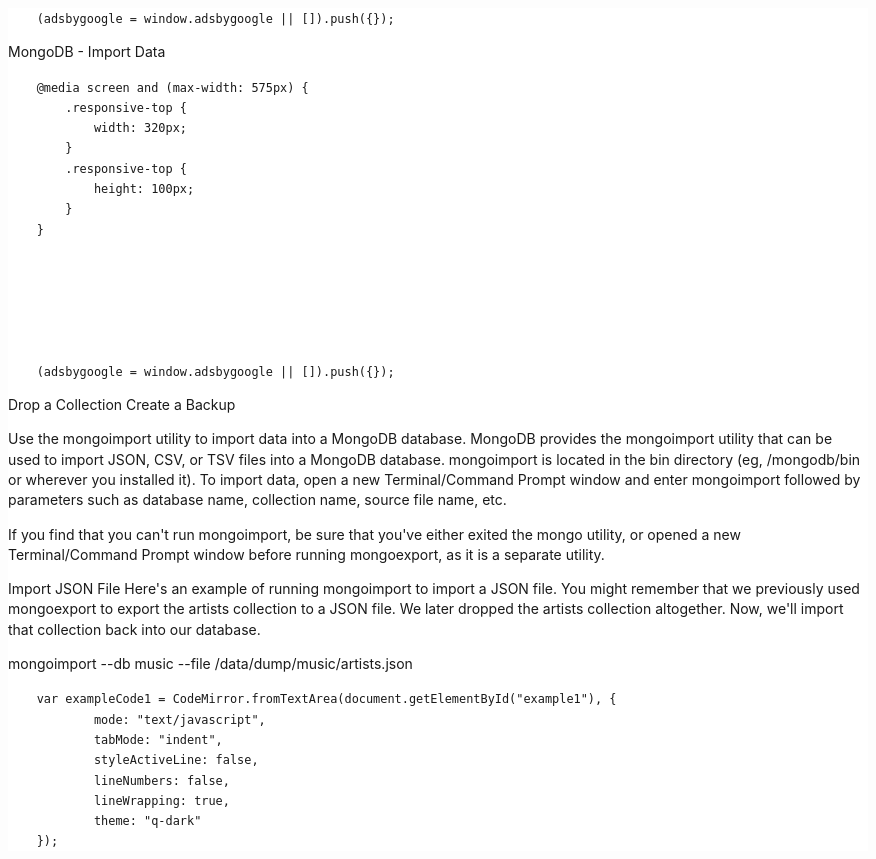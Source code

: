 


		(adsbygoogle = window.adsbygoogle || []).push({});
		


MongoDB - Import Data

		@media screen and (max-width: 575px) {
			.responsive-top {
				width: 320px;
			}
			.responsive-top {
				height: 100px;
			}
		}
	





		(adsbygoogle = window.adsbygoogle || []).push({});
		


 Drop a Collection
Create a Backup 

Use the mongoimport utility to import data into a MongoDB database.
MongoDB provides the mongoimport utility that can be used to import JSON, CSV, or TSV files into a MongoDB database.
mongoimport is located in the bin directory (eg, /mongodb/bin or wherever you installed it). 
To import data, open a new Terminal/Command Prompt window and enter mongoimport followed by parameters such as database name, collection name, source file name, etc.

If you find that you can't run mongoimport, be sure that you've either exited the mongo utility, or opened a new Terminal/Command Prompt window before running mongoexport, as it is a separate utility.

Import JSON File
Here's an example of running mongoimport to import a JSON file.
You might remember that we previously used mongoexport to export the artists collection to a JSON file.
We later dropped the artists collection altogether. 
Now, we'll import that collection back into our database.



mongoimport --db music --file /data/dump/music/artists.json


		var exampleCode1 = CodeMirror.fromTextArea(document.getElementById("example1"), {
				mode: "text/javascript",
				tabMode: "indent",
				styleActiveLine: false,
				lineNumbers: false,
				lineWrapping: true,
				theme: "q-dark"
		});
	